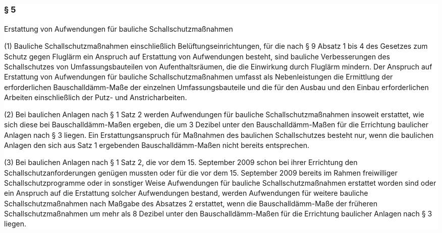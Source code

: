 </div>

</div>

</div>

</div>

<span id="BJNR299200009BJNE000600000.html"></span>

### § 5  
Erstattung von Aufwendungen für bauliche Schallschutzmaßnahmen

<div>

<div class="jnhtml">

<div>

<div class="jurAbsatz">

(1) Bauliche Schallschutzmaßnahmen einschließlich
Belüftungseinrichtungen, für die nach § 9 Absatz 1 bis 4 des Gesetzes
zum Schutz gegen Fluglärm ein Anspruch auf Erstattung von Aufwendungen
besteht, sind bauliche Verbesserungen des Schallschutzes von
Umfassungsbauteilen von Aufenthaltsräumen, die die Einwirkung durch
Fluglärm mindern. Der Anspruch auf Erstattung von Aufwendungen für
bauliche Schallschutzmaßnahmen umfasst als Nebenleistungen die
Ermittlung der erforderlichen Bauschalldämm-Maße der einzelnen
Umfassungsbauteile und die für den Ausbau und den Einbau erforderlichen
Arbeiten einschließlich der Putz- und Anstricharbeiten.

</div>

<div class="jurAbsatz">

(2) Bei baulichen Anlagen nach § 1 Satz 2 werden Aufwendungen für
bauliche Schallschutzmaßnahmen insoweit erstattet, wie sich diese bei
Bauschalldämm-Maßen ergeben, die um 3 Dezibel unter den
Bauschalldämm-Maßen für die Errichtung baulicher Anlagen nach § 3
liegen. Ein Erstattungsanspruch für Maßnahmen des baulichen
Schallschutzes besteht nur, wenn die baulichen Anlagen den sich aus Satz
1 ergebenden Bauschalldämm-Maßen nicht bereits entsprechen.

</div>

<div class="jurAbsatz">

(3) Bei baulichen Anlagen nach § 1 Satz 2, die vor dem 15. September
2009 schon bei ihrer Errichtung den Schallschutzanforderungen genügen
mussten oder für die vor dem 15. September 2009 bereits im Rahmen
freiwilliger Schallschutzprogramme oder in sonstiger Weise Aufwendungen
für bauliche Schallschutzmaßnahmen erstattet worden sind oder ein
Anspruch auf die Erstattung solcher Aufwendungen bestand, werden
Aufwendungen für weitere bauliche Schallschutzmaßnahmen nach Maßgabe des
Absatzes 2 erstattet, wenn die Bauschalldämm-Maße der früheren
Schallschutzmaßnahmen um mehr als 8 Dezibel unter den
Bauschalldämm-Maßen für die Errichtung baulicher Anlagen nach § 3
liegen.
